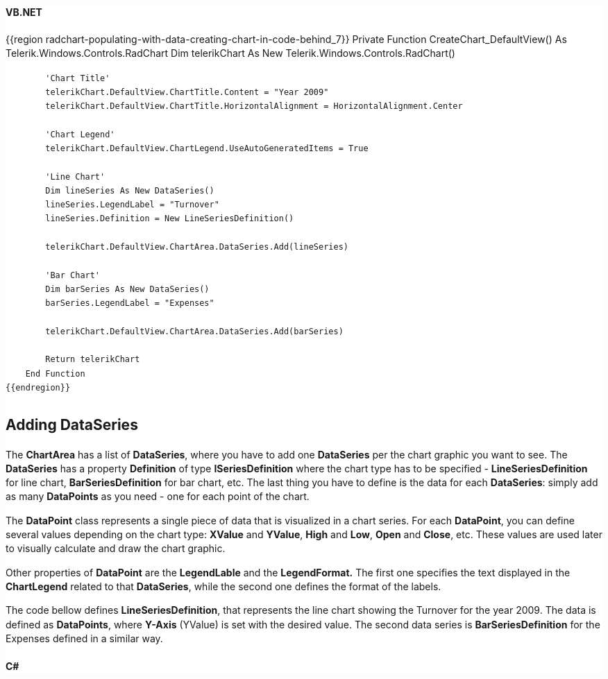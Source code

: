 

#### __VB.NET__

{{region radchart-populating-with-data-creating-chart-in-code-behind_7}}
	    Private Function CreateChart_DefaultView() As Telerik.Windows.Controls.RadChart
	        Dim telerikChart As New Telerik.Windows.Controls.RadChart()
	
	        'Chart Title'
	        telerikChart.DefaultView.ChartTitle.Content = "Year 2009"
	        telerikChart.DefaultView.ChartTitle.HorizontalAlignment = HorizontalAlignment.Center
	
	        'Chart Legend'
	        telerikChart.DefaultView.ChartLegend.UseAutoGeneratedItems = True
	
	        'Line Chart'
	        Dim lineSeries As New DataSeries()
	        lineSeries.LegendLabel = "Turnover"
	        lineSeries.Definition = New LineSeriesDefinition()
	
	        telerikChart.DefaultView.ChartArea.DataSeries.Add(lineSeries)
	
	        'Bar Chart'
	        Dim barSeries As New DataSeries()
	        barSeries.LegendLabel = "Expenses"
	
	        telerikChart.DefaultView.ChartArea.DataSeries.Add(barSeries)
	
	        Return telerikChart
	    End Function
	{{endregion}}



## Adding DataSeries

The __ChartArea__ has a list of __DataSeries__, where you have to add one __DataSeries__ per the chart graphic you want to see. The __DataSeries__ has a property __Definition__ of type __ISeriesDefinition__ where the chart type has to be specified - __LineSeriesDefinition__ for line chart, __BarSeriesDefinition__ for bar chart, etc. The last thing you have to define is the data for each __DataSeries__: simply add as many __DataPoints__ as you need - one for each point of the chart.

The __DataPoint__ class represents a single piece of data that is visualized in a chart series. For each __DataPoint__, you can define several values depending on the chart type: __XValue__ and __YValue__, __High__ and __Low__, __Open__ and __Close__, etc. These values are used later to visually calculate and draw the chart graphic.

Other properties of __DataPoint__ are the __LegendLable__ аnd the __LegendFormat.__ The first one specifies the text displayed in the __ChartLegend__ related to that __DataSeries__, while the second one defines the format of the labels.

The code bellow defines __LineSeriesDefinition__, that represents the line chart showing the Turnover for the year 2009. The data is defined as __DataPoints__, where __Y-Axis__ (YValue) is set with the desired value. The second data series is __BarSeriesDefinition__ for the Expenses defined in a similar way.

#### __C#__

